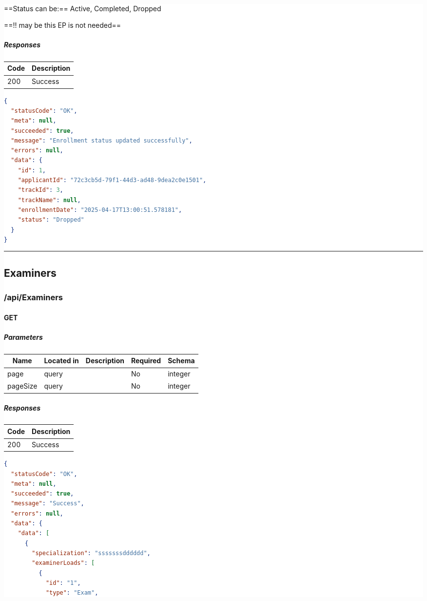 ==Status can be:== Active, Completed, Dropped

==!! may be this EP is not needed==

##### Responses

| Code | Description |
| ---- | ----------- |
| 200  | Success     |

```json
{
  "statusCode": "OK",
  "meta": null,
  "succeeded": true,
  "message": "Enrollment status updated successfully",
  "errors": null,
  "data": {
    "id": 1,
    "applicantId": "72c3cb5d-79f1-44d3-ad48-9dea2c0e1501",
    "trackId": 3,
    "trackName": null,
    "enrollmentDate": "2025-04-17T13:00:51.578181",
    "status": "Dropped"
  }
}
```

---

## Examiners

### /api/Examiners

#### GET

##### Parameters

| Name     | Located in | Description | Required | Schema  |
| -------- | ---------- | ----------- | -------- | ------- |
| page     | query      |             | No       | integer |
| pageSize | query      |             | No       | integer |

##### Responses

| Code | Description |
| ---- | ----------- |
| 200  | Success     |

```json
{
  "statusCode": "OK",
  "meta": null,
  "succeeded": true,
  "message": "Success",
  "errors": null,
  "data": {
    "data": [
      {
        "specialization": "sssssssdddddd",
        "examinerLoads": [
          {
            "id": "1",
            "type": "Exam",
```